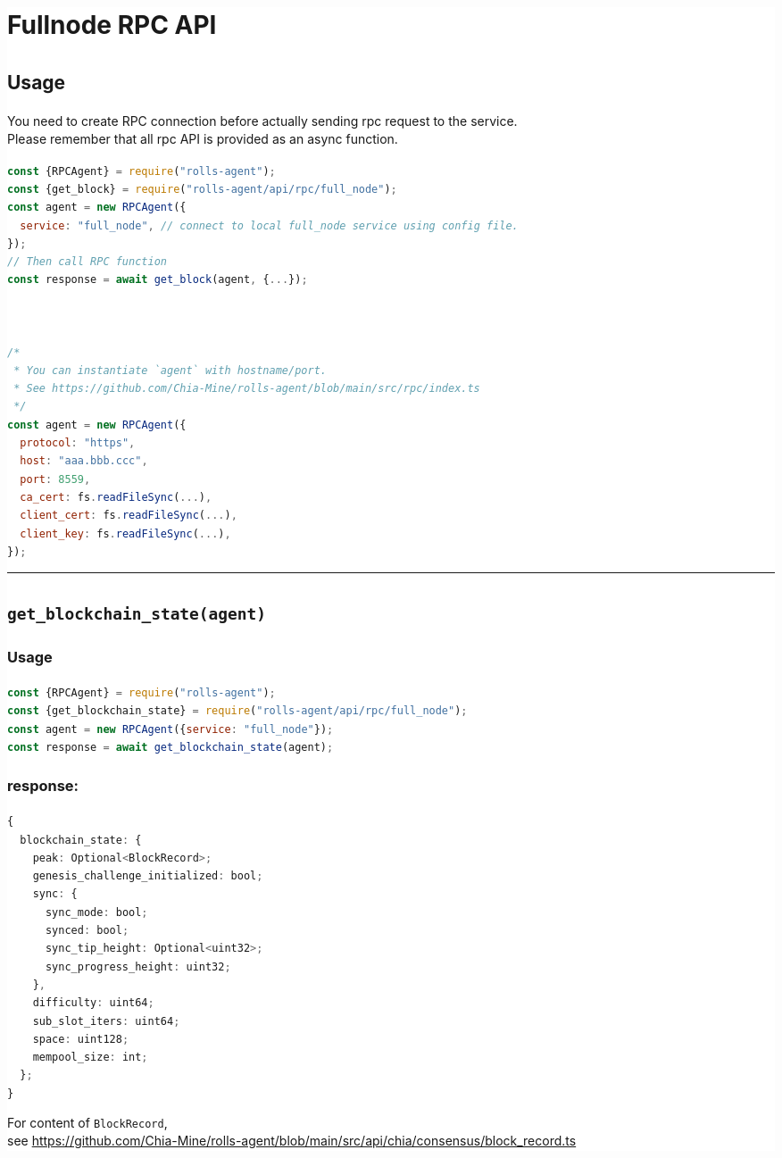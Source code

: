 # Fullnode RPC API

## Usage
You need to create RPC connection before actually sending rpc request to the service.  
Please remember that all rpc API is provided as an async function.
```js
const {RPCAgent} = require("rolls-agent");
const {get_block} = require("rolls-agent/api/rpc/full_node");
const agent = new RPCAgent({
  service: "full_node", // connect to local full_node service using config file.
});
// Then call RPC function
const response = await get_block(agent, {...});



/*
 * You can instantiate `agent` with hostname/port.
 * See https://github.com/Chia-Mine/rolls-agent/blob/main/src/rpc/index.ts
 */
const agent = new RPCAgent({
  protocol: "https",
  host: "aaa.bbb.ccc",
  port: 8559,
  ca_cert: fs.readFileSync(...),
  client_cert: fs.readFileSync(...),
  client_key: fs.readFileSync(...),
});
```

---

## `get_blockchain_state(agent)`
### Usage
```js
const {RPCAgent} = require("rolls-agent");
const {get_blockchain_state} = require("rolls-agent/api/rpc/full_node");
const agent = new RPCAgent({service: "full_node"});
const response = await get_blockchain_state(agent);
```
### response:
```typescript
{
  blockchain_state: {
    peak: Optional<BlockRecord>;
    genesis_challenge_initialized: bool;
    sync: {
      sync_mode: bool;
      synced: bool;
      sync_tip_height: Optional<uint32>;
      sync_progress_height: uint32;
    },
    difficulty: uint64;
    sub_slot_iters: uint64;
    space: uint128;
    mempool_size: int;
  };
}
```
For content of `BlockRecord`,  
see https://github.com/Chia-Mine/rolls-agent/blob/main/src/api/chia/consensus/block_record.ts